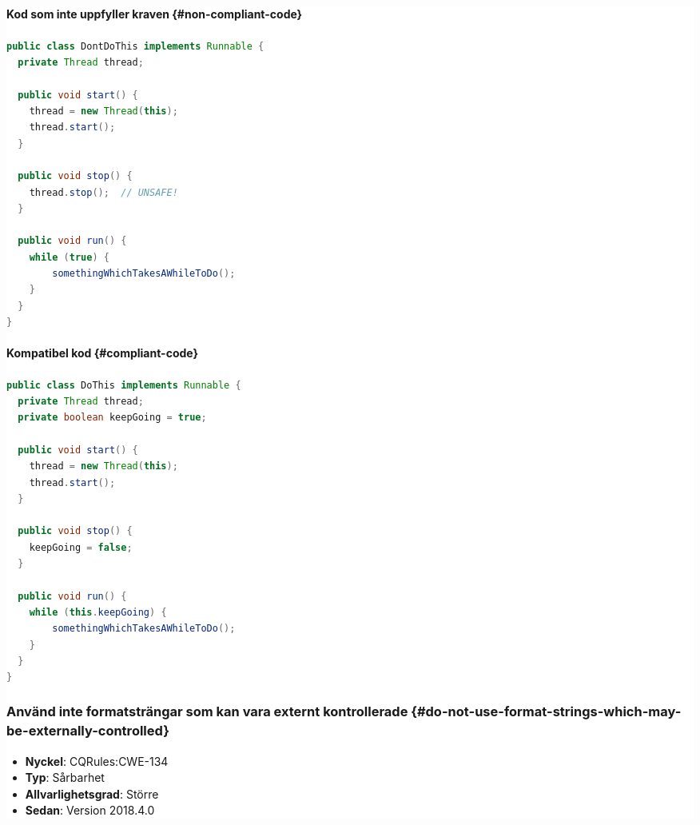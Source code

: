 #### Kod som inte uppfyller kraven {#non-compliant-code}

```java
public class DontDoThis implements Runnable {
  private Thread thread;
 
  public void start() {
    thread = new Thread(this);
    thread.start();
  }
 
  public void stop() {
    thread.stop();  // UNSAFE!
  }
 
  public void run() {
    while (true) {
        somethingWhichTakesAWhileToDo();
    }
  }
}
```

#### Kompatibel kod {#compliant-code}

```java
public class DoThis implements Runnable {
  private Thread thread;
  private boolean keepGoing = true;
 
  public void start() {
    thread = new Thread(this);
    thread.start();
  }
 
  public void stop() {
    keepGoing = false;
  }
 
  public void run() {
    while (this.keepGoing) {
        somethingWhichTakesAWhileToDo();
    }
  }
}
```

### Använd inte formatsträngar som kan vara externt kontrollerade {#do-not-use-format-strings-which-may-be-externally-controlled}

* **Nyckel**: CQRules:CWE-134
* **Typ**: Sårbarhet
* **Allvarlighetsgrad**: Större
* **Sedan**: Version 2018.4.0
